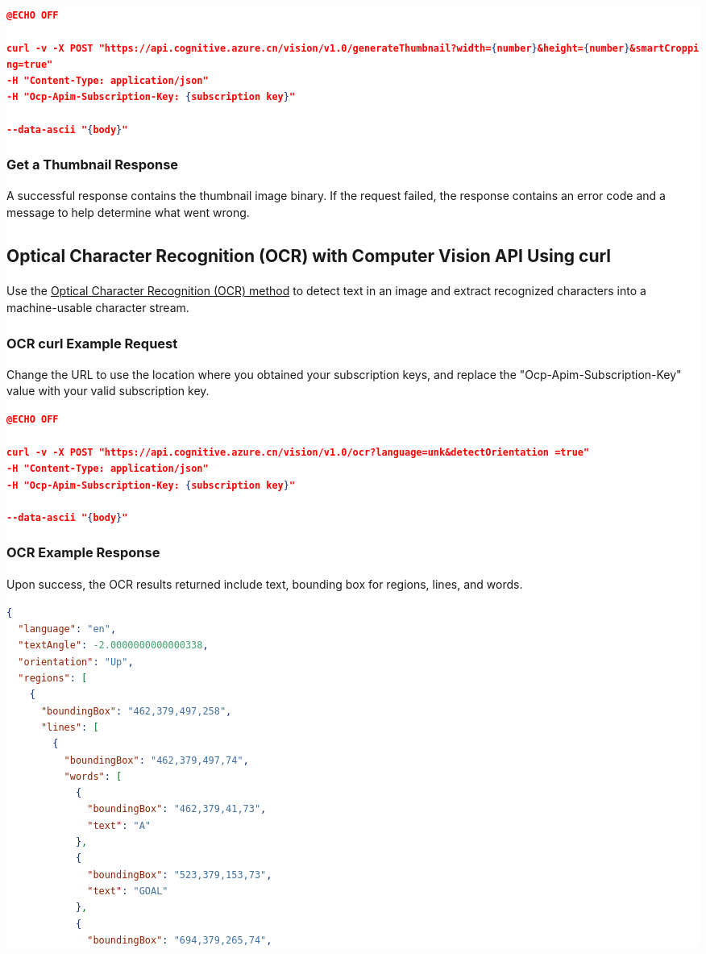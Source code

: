 
```json
@ECHO OFF

curl -v -X POST "https://api.cognitive.azure.cn/vision/v1.0/generateThumbnail?width={number}&height={number}&smartCropping=true"
-H "Content-Type: application/json"
-H "Ocp-Apim-Subscription-Key: {subscription key}"

--data-ascii "{body}" 
```

### Get a Thumbnail Response

A successful response contains the thumbnail image binary. If the request failed, the response contains an error code and a message to help determine what went wrong.

## Optical Character Recognition (OCR) with Computer Vision API Using curl <a name="OCR"> </a>

Use the [Optical Character Recognition (OCR) method](https://dev.cognitive.azure.cn/docs/services/56f91f2d778daf23d8ec6739/operations/56f91f2e778daf14a499e1fc) to detect text in an image and extract recognized characters into a machine-usable character stream.

### OCR curl Example Request

Change the URL to use the location where you obtained your subscription keys, and replace the "Ocp-Apim-Subscription-Key" value with your valid subscription key.

```json
@ECHO OFF

curl -v -X POST "https://api.cognitive.azure.cn/vision/v1.0/ocr?language=unk&detectOrientation =true"
-H "Content-Type: application/json"
-H "Ocp-Apim-Subscription-Key: {subscription key}"

--data-ascii "{body}" 
```

### OCR Example Response

Upon success, the OCR results returned include text, bounding box for regions, lines, and words. 

```json
{
  "language": "en",
  "textAngle": -2.0000000000000338,
  "orientation": "Up",
  "regions": [
    {
      "boundingBox": "462,379,497,258",
      "lines": [
        {
          "boundingBox": "462,379,497,74",
          "words": [
            {
              "boundingBox": "462,379,41,73",
              "text": "A"
            },
            {
              "boundingBox": "523,379,153,73",
              "text": "GOAL"
            },
            {
              "boundingBox": "694,379,265,74",
```